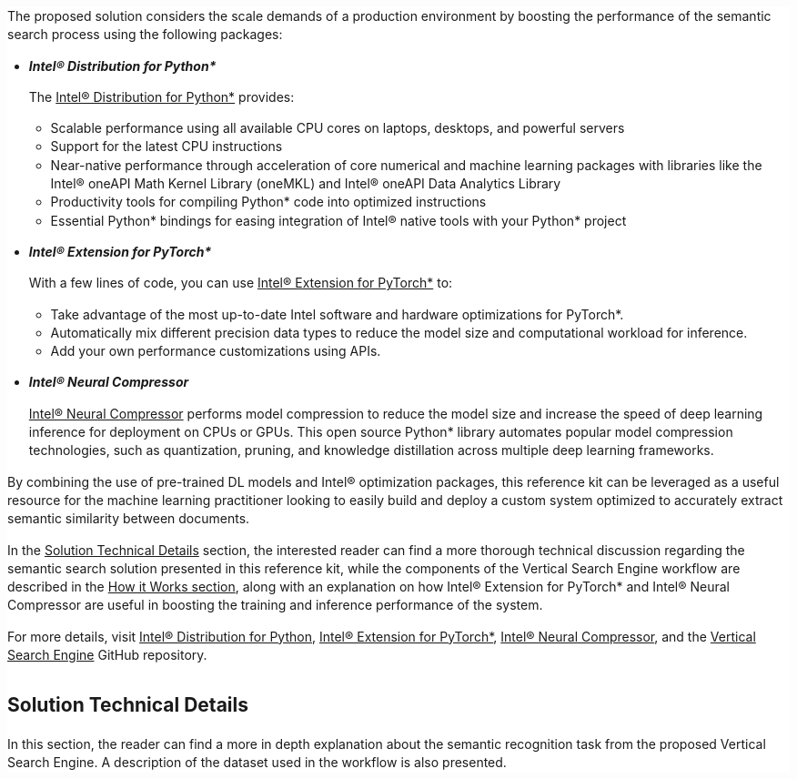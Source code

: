 The proposed solution considers the scale demands of a production environment by boosting the performance of the semantic search process using the following packages: 

* ***Intel® Distribution for Python\****

  The [Intel® Distribution for Python\*](https://www.intel.com/content/www/us/en/developer/tools/oneapi/distribution-for-python.html) provides:

    * Scalable performance using all available CPU cores on laptops, desktops, and powerful servers
    * Support for the latest CPU instructions
    * Near-native performance through acceleration of core numerical and machine learning packages with libraries like the Intel® oneAPI Math Kernel Library (oneMKL) and Intel® oneAPI Data Analytics Library
    * Productivity tools for compiling Python\* code into optimized instructions
    * Essential Python\* bindings for easing integration of Intel® native tools with your Python\* project

* ***Intel® Extension for PyTorch\****

  With a few lines of code, you can use [Intel® Extension for PyTorch\*](https://www.intel.com/content/www/us/en/developer/tools/oneapi/optimization-for-pytorch.html#gs.5vjhbw) to:
    * Take advantage of the most up-to-date Intel software and hardware optimizations for PyTorch\*.
    * Automatically mix different precision data types to reduce the model size and computational workload for inference.
    * Add your own performance customizations using APIs.

* ***Intel® Neural Compressor***

  [Intel® Neural Compressor](https://www.intel.com/content/www/us/en/developer/tools/oneapi/neural-compressor.html#gs.5vjr1p) performs model compression to reduce the model size and increase the speed of deep learning inference for deployment on CPUs or GPUs. This open source Python\* library automates popular model compression technologies, such as quantization, pruning, and knowledge distillation across multiple deep learning frameworks.

By combining the use of pre-trained DL models and Intel® optimization packages, this reference kit can be leveraged as a useful resource for the machine learning practitioner looking to easily build and deploy a custom system optimized to accurately extract semantic similarity between documents.

In the [Solution Technical Details](#solution-technical-details) section, the interested reader can find a more thorough technical discussion regarding the semantic search solution presented in this reference kit, while the components of the Vertical Search Engine workflow are described in the [How it Works section](#how-it-works), along with an explanation on how Intel® Extension for PyTorch\* and Intel® Neural Compressor are useful in boosting the training and inference performance of the system.

For more details, visit [Intel® Distribution for Python](https://www.intel.com/content/www/us/en/developer/tools/oneapi/distribution-for-python.html), [Intel® Extension for PyTorch\*](https://www.intel.com/content/www/us/en/developer/tools/oneapi/optimization-for-pytorch.html#gs.5vjhbw), [Intel® Neural Compressor](https://www.intel.com/content/www/us/en/developer/tools/oneapi/neural-compressor.html#gs.5vjr1p), and the [Vertical Search Engine](https://github.com/oneapi-src/vertical-search-engine) GitHub repository.


## Solution  Technical Details
In this section, the reader can find a more in depth explanation about the semantic recognition task from the proposed Vertical Search Engine. A description of the dataset used in the workflow is also presented.
